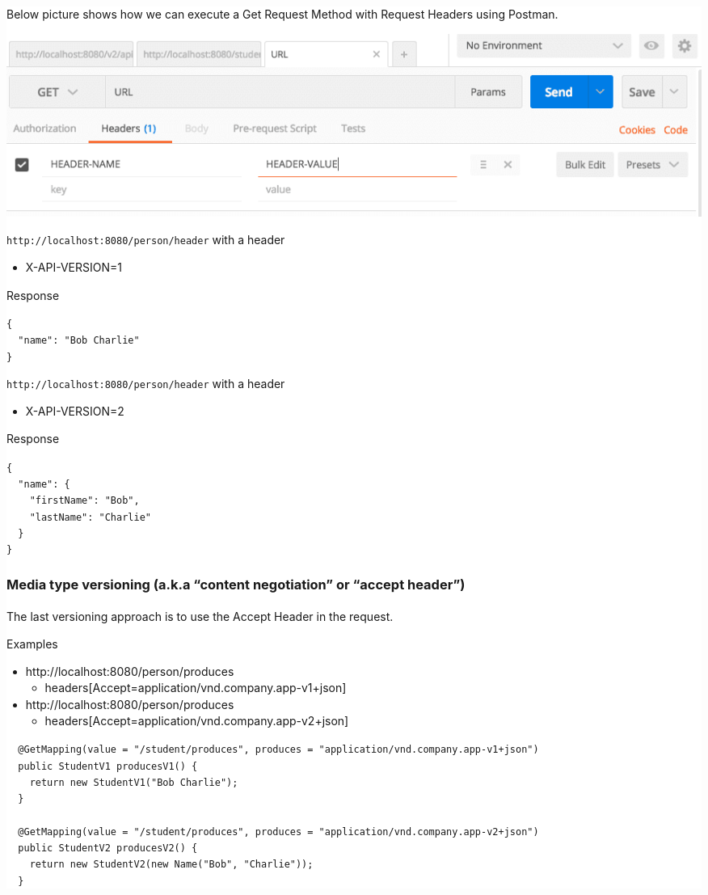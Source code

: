 Below picture shows how we can execute a Get Request Method with Request Headers using Postman.

![Image](/images/Postman-ProvidingRequestHeaders.png "Postman-ProvidingRequestHeaders")   

`http://localhost:8080/person/header` with a header
- X-API-VERSION=1

Response
```
{
  "name": "Bob Charlie"
}
```

`http://localhost:8080/person/header` with a header
- X-API-VERSION=2

Response
```
{
  "name": {
    "firstName": "Bob",
    "lastName": "Charlie"
  }
}
```

### Media type versioning (a.k.a “content negotiation” or “accept header”)
The last versioning approach is to use the Accept Header in the request. 

Examples
- http://localhost:8080/person/produces
   - headers[Accept=application/vnd.company.app-v1+json]
- http://localhost:8080/person/produces
   - headers[Accept=application/vnd.company.app-v2+json]

```
  @GetMapping(value = "/student/produces", produces = "application/vnd.company.app-v1+json")
  public StudentV1 producesV1() {
    return new StudentV1("Bob Charlie");
  }

  @GetMapping(value = "/student/produces", produces = "application/vnd.company.app-v2+json")
  public StudentV2 producesV2() {
    return new StudentV2(new Name("Bob", "Charlie"));
  }

```
